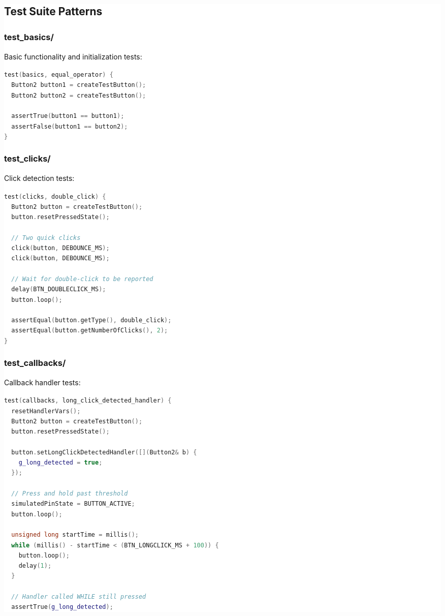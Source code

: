 ## Test Suite Patterns

### test_basics/

Basic functionality and initialization tests:

```cpp
test(basics, equal_operator) {
  Button2 button1 = createTestButton();
  Button2 button2 = createTestButton();

  assertTrue(button1 == button1);
  assertFalse(button1 == button2);
}
```

### test_clicks/

Click detection tests:

```cpp
test(clicks, double_click) {
  Button2 button = createTestButton();
  button.resetPressedState();

  // Two quick clicks
  click(button, DEBOUNCE_MS);
  click(button, DEBOUNCE_MS);

  // Wait for double-click to be reported
  delay(BTN_DOUBLECLICK_MS);
  button.loop();

  assertEqual(button.getType(), double_click);
  assertEqual(button.getNumberOfClicks(), 2);
}
```

### test_callbacks/

Callback handler tests:

```cpp
test(callbacks, long_click_detected_handler) {
  resetHandlerVars();
  Button2 button = createTestButton();
  button.resetPressedState();

  button.setLongClickDetectedHandler([](Button2& b) {
    g_long_detected = true;
  });

  // Press and hold past threshold
  simulatedPinState = BUTTON_ACTIVE;
  button.loop();

  unsigned long startTime = millis();
  while (millis() - startTime < (BTN_LONGCLICK_MS + 100)) {
    button.loop();
    delay(1);
  }

  // Handler called WHILE still pressed
  assertTrue(g_long_detected);

```